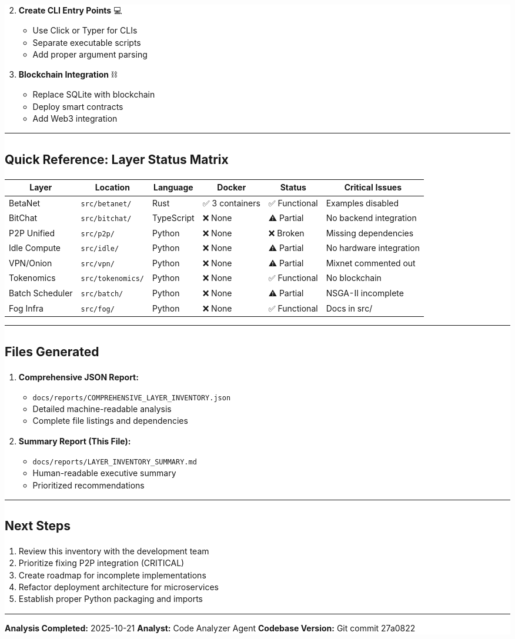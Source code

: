2. **Create CLI Entry Points** 💻
   - Use Click or Typer for CLIs
   - Separate executable scripts
   - Add proper argument parsing

3. **Blockchain Integration** ⛓️
   - Replace SQLite with blockchain
   - Deploy smart contracts
   - Add Web3 integration

---

## Quick Reference: Layer Status Matrix

| Layer | Location | Language | Docker | Status | Critical Issues |
|-------|----------|----------|--------|--------|----------------|
| BetaNet | `src/betanet/` | Rust | ✅ 3 containers | ✅ Functional | Examples disabled |
| BitChat | `src/bitchat/` | TypeScript | ❌ None | ⚠️ Partial | No backend integration |
| P2P Unified | `src/p2p/` | Python | ❌ None | ❌ Broken | Missing dependencies |
| Idle Compute | `src/idle/` | Python | ❌ None | ⚠️ Partial | No hardware integration |
| VPN/Onion | `src/vpn/` | Python | ❌ None | ⚠️ Partial | Mixnet commented out |
| Tokenomics | `src/tokenomics/` | Python | ❌ None | ✅ Functional | No blockchain |
| Batch Scheduler | `src/batch/` | Python | ❌ None | ⚠️ Partial | NSGA-II incomplete |
| Fog Infra | `src/fog/` | Python | ❌ None | ✅ Functional | Docs in src/ |

---

## Files Generated

1. **Comprehensive JSON Report:**
   - `docs/reports/COMPREHENSIVE_LAYER_INVENTORY.json`
   - Detailed machine-readable analysis
   - Complete file listings and dependencies

2. **Summary Report (This File):**
   - `docs/reports/LAYER_INVENTORY_SUMMARY.md`
   - Human-readable executive summary
   - Prioritized recommendations

---

## Next Steps

1. Review this inventory with the development team
2. Prioritize fixing P2P integration (CRITICAL)
3. Create roadmap for incomplete implementations
4. Refactor deployment architecture for microservices
5. Establish proper Python packaging and imports

---

**Analysis Completed:** 2025-10-21
**Analyst:** Code Analyzer Agent
**Codebase Version:** Git commit 27a0822
